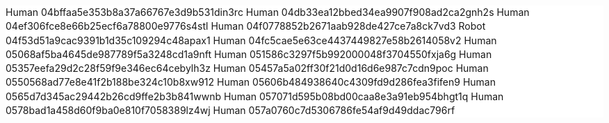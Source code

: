 <td align="left">Human</td>
</tr>
<tr class="even">
<td align="left">04bffaa5e353b8a37a66767e3d9b531din3rc</td>
<td align="left">Human</td>
</tr>
<tr class="odd">
<td align="left">04db33ea12bbed34ea9907f908ad2ca2gnh2s</td>
<td align="left">Human</td>
</tr>
<tr class="even">
<td align="left">04ef306fce8e66b25ecf6a78800e9776s4stl</td>
<td align="left">Human</td>
</tr>
<tr class="odd">
<td align="left">04f0778852b2671aab928de427ce7a8ck7vd3</td>
<td align="left">Robot</td>
</tr>
<tr class="even">
<td align="left">04f53d51a9cac9391b1d35c109294c48apax1</td>
<td align="left">Human</td>
</tr>
<tr class="odd">
<td align="left">04fc5cae5e63ce4437449827e58b2614058v2</td>
<td align="left">Human</td>
</tr>
<tr class="even">
<td align="left">05068af5ba4645de987789f5a3248cd1a9nft</td>
<td align="left">Human</td>
</tr>
<tr class="odd">
<td align="left">051586c3297f5b992000048f3704550fxja6g</td>
<td align="left">Human</td>
</tr>
<tr class="even">
<td align="left">05357eefa29d2c28f59f9e346ec64cebylh3z</td>
<td align="left">Human</td>
</tr>
<tr class="odd">
<td align="left">05457a5a02ff30f21d0d16d6e987c7cdn9poc</td>
<td align="left">Human</td>
</tr>
<tr class="even">
<td align="left">0550568ad77e8e41f2b188be324c10b8xw912</td>
<td align="left">Human</td>
</tr>
<tr class="odd">
<td align="left">05606b484938640c4309fd9d286fea3fifen9</td>
<td align="left">Human</td>
</tr>
<tr class="even">
<td align="left">0565d7d345ac29442b26cd9ffe2b3b841wwnb</td>
<td align="left">Human</td>
</tr>
<tr class="odd">
<td align="left">057071d595b08bd00caa8e3a91eb954bhgt1q</td>
<td align="left">Human</td>
</tr>
<tr class="even">
<td align="left">0578bad1a458d60f9ba0e810f7058389lz4wj</td>
<td align="left">Human</td>
</tr>
<tr class="odd">
<td align="left">057a0760c7d5306786fe54af9d49ddac796rf</td>